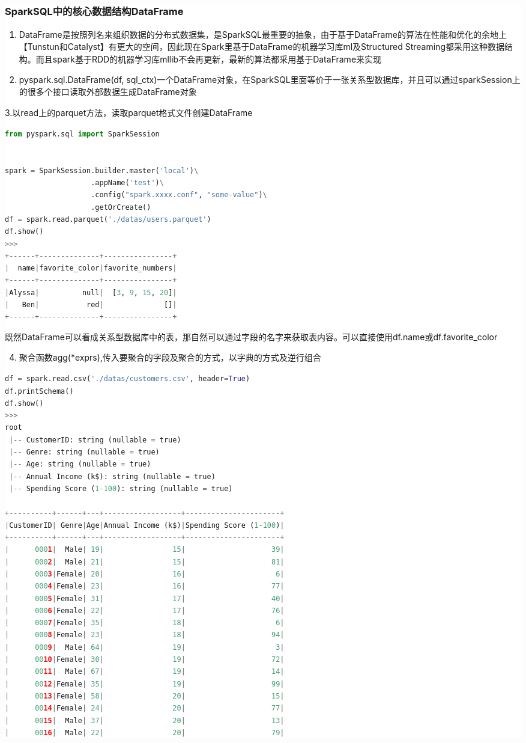 
### SparkSQL中的核心数据结构DataFrame

1. DataFrame是按照列名来组织数据的分布式数据集，是SparkSQL最重要的抽象，由于基于DataFrame的算法在性能和优化的余地上【Tunstun和Catalyst】有更大的空间，因此现在Spark里基于DataFrame的机器学习库ml及Structured Streaming都采用这种数据结构。而且spark基于RDD的机器学习库mllib不会再更新，最新的算法都采用基于DataFrame来实现


2. pyspark.sql.DataFrame(df, sql_ctx)一个DataFrame对象，在SparkSQL里面等价于一张关系型数据库，并且可以通过sparkSession上的很多个接口读取外部数据生成DataFrame对象


3.以read上的parquet方法，读取parquet格式文件创建DataFrame  

~~~python
from pyspark.sql import SparkSession


spark = SparkSession.builder.master('local')\
                    .appName('test')\
                    .config("spark.xxxx.conf", "some-value")\
                    .getOrCreate()
df = spark.read.parquet('./datas/users.parquet')
df.show()
>>> 
+------+--------------+----------------+
|  name|favorite_color|favorite_numbers|
+------+--------------+----------------+
|Alyssa|          null|  [3, 9, 15, 20]|
|   Ben|           red|              []|
+------+--------------+----------------+
~~~
既然DataFrame可以看成关系型数据库中的表，那自然可以通过字段的名字来获取表内容。可以直接使用df.name或df.favorite_color


4. 聚合函数agg(*exprs),传入要聚合的字段及聚合的方式，以字典的方式及逆行组合

~~~python
df = spark.read.csv('./datas/customers.csv', header=True)
df.printSchema()
df.show()
>>> 
root
 |-- CustomerID: string (nullable = true)
 |-- Genre: string (nullable = true)
 |-- Age: string (nullable = true)
 |-- Annual Income (k$): string (nullable = true)
 |-- Spending Score (1-100): string (nullable = true)

+----------+------+---+------------------+----------------------+
|CustomerID| Genre|Age|Annual Income (k$)|Spending Score (1-100)|
+----------+------+---+------------------+----------------------+
|      0001|  Male| 19|                15|                    39|
|      0002|  Male| 21|                15|                    81|
|      0003|Female| 20|                16|                     6|
|      0004|Female| 23|                16|                    77|
|      0005|Female| 31|                17|                    40|
|      0006|Female| 22|                17|                    76|
|      0007|Female| 35|                18|                     6|
|      0008|Female| 23|                18|                    94|
|      0009|  Male| 64|                19|                     3|
|      0010|Female| 30|                19|                    72|
|      0011|  Male| 67|                19|                    14|
|      0012|Female| 35|                19|                    99|
|      0013|Female| 58|                20|                    15|
|      0014|Female| 24|                20|                    77|
|      0015|  Male| 37|                20|                    13|
|      0016|  Male| 22|                20|                    79|
~~~